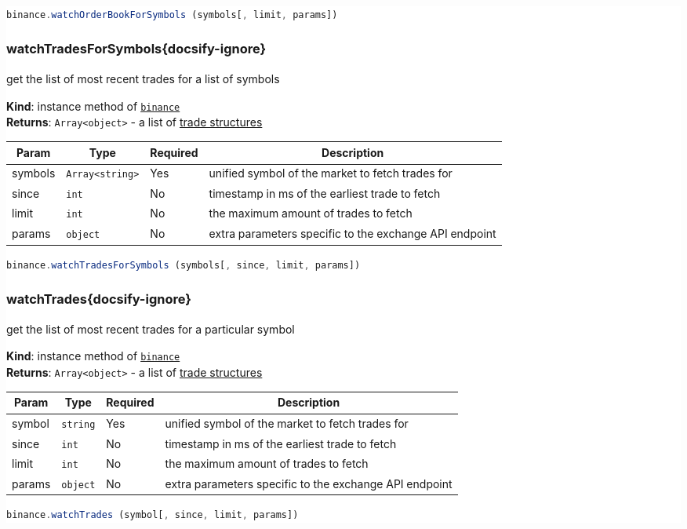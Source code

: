 
```javascript
binance.watchOrderBookForSymbols (symbols[, limit, params])
```


<a name="watchTradesForSymbols" id="watchtradesforsymbols"></a>

### watchTradesForSymbols{docsify-ignore}
get the list of most recent trades for a list of symbols

**Kind**: instance method of [<code>binance</code>](#binance)  
**Returns**: <code>Array&lt;object&gt;</code> - a list of [trade structures](https://docs.ccxt.com/#/?id=public-trades)


| Param | Type | Required | Description |
| --- | --- | --- | --- |
| symbols | <code>Array&lt;string&gt;</code> | Yes | unified symbol of the market to fetch trades for |
| since | <code>int</code> | No | timestamp in ms of the earliest trade to fetch |
| limit | <code>int</code> | No | the maximum amount of trades to fetch |
| params | <code>object</code> | No | extra parameters specific to the exchange API endpoint |


```javascript
binance.watchTradesForSymbols (symbols[, since, limit, params])
```


<a name="watchTrades" id="watchtrades"></a>

### watchTrades{docsify-ignore}
get the list of most recent trades for a particular symbol

**Kind**: instance method of [<code>binance</code>](#binance)  
**Returns**: <code>Array&lt;object&gt;</code> - a list of [trade structures](https://docs.ccxt.com/#/?id=public-trades)


| Param | Type | Required | Description |
| --- | --- | --- | --- |
| symbol | <code>string</code> | Yes | unified symbol of the market to fetch trades for |
| since | <code>int</code> | No | timestamp in ms of the earliest trade to fetch |
| limit | <code>int</code> | No | the maximum amount of trades to fetch |
| params | <code>object</code> | No | extra parameters specific to the exchange API endpoint |


```javascript
binance.watchTrades (symbol[, since, limit, params])
```


<a name="watchOHLCV" id="watchohlcv"></a>
